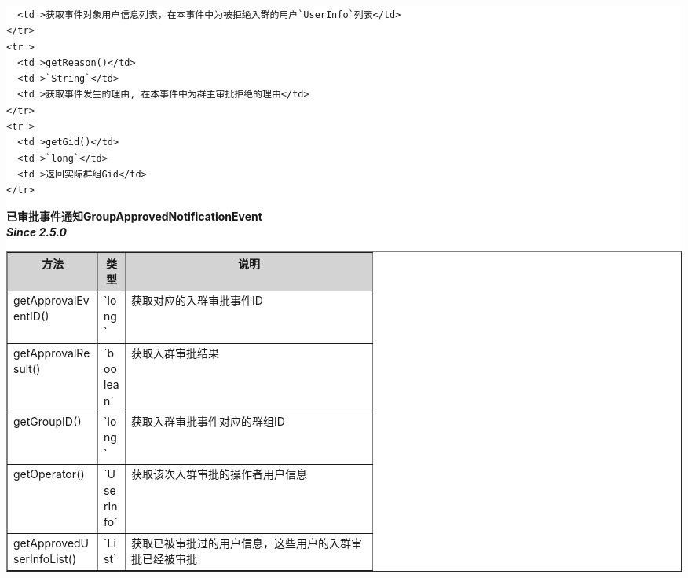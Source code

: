       <td >获取事件对象用户信息列表，在本事件中为被拒绝入群的用户`UserInfo`列表</td>
    </tr>
    <tr >
      <td >getReason()</td>
      <td >`String`</td>
      <td >获取事件发生的理由, 在本事件中为群主审批拒绝的理由</td>
    </tr>
    <tr >
      <td >getGid()</td>
      <td >`long`</td>
      <td >返回实际群组Gid</td>
    </tr>
  </table>
</div>

**已审批事件通知GroupApprovedNotificationEvent**  
***Since 2.5.0***
<div class="table-d" align="left" >
  <table border="1" width = "100%">
    <tr  bgcolor="#D3D3D3" >
      <th width="100px">方法</th>
      <th width="20px">类型</th>
      <th width="300px">说明</th>
    </tr>
    <tr >
      <td >getApprovalEventID()</td>
      <td >`long`</td>
      <td >获取对应的入群审批事件ID</td>
    </tr>
	<tr >
      <td >getApprovalResult()</td>
      <td >`boolean`</td>
      <td >获取入群审批结果</td>
    </tr>
    <tr >
      <td >getGroupID()</td>
      <td >`long`</td>
      <td >获取入群审批事件对应的群组ID</td>
    </tr>
	<tr >
      <td >getOperator()</td>
      <td >`UserInfo`</td>
      <td >获取该次入群审批的操作者用户信息</td>
    </tr>
    <tr >
      <td >getApprovedUserInfoList()</td>
      <td >`List<UserInfo>`</td>
      <td >获取已被审批过的用户信息，这些用户的入群审批已经被审批</td>
    </tr>
  </table>
</div>
